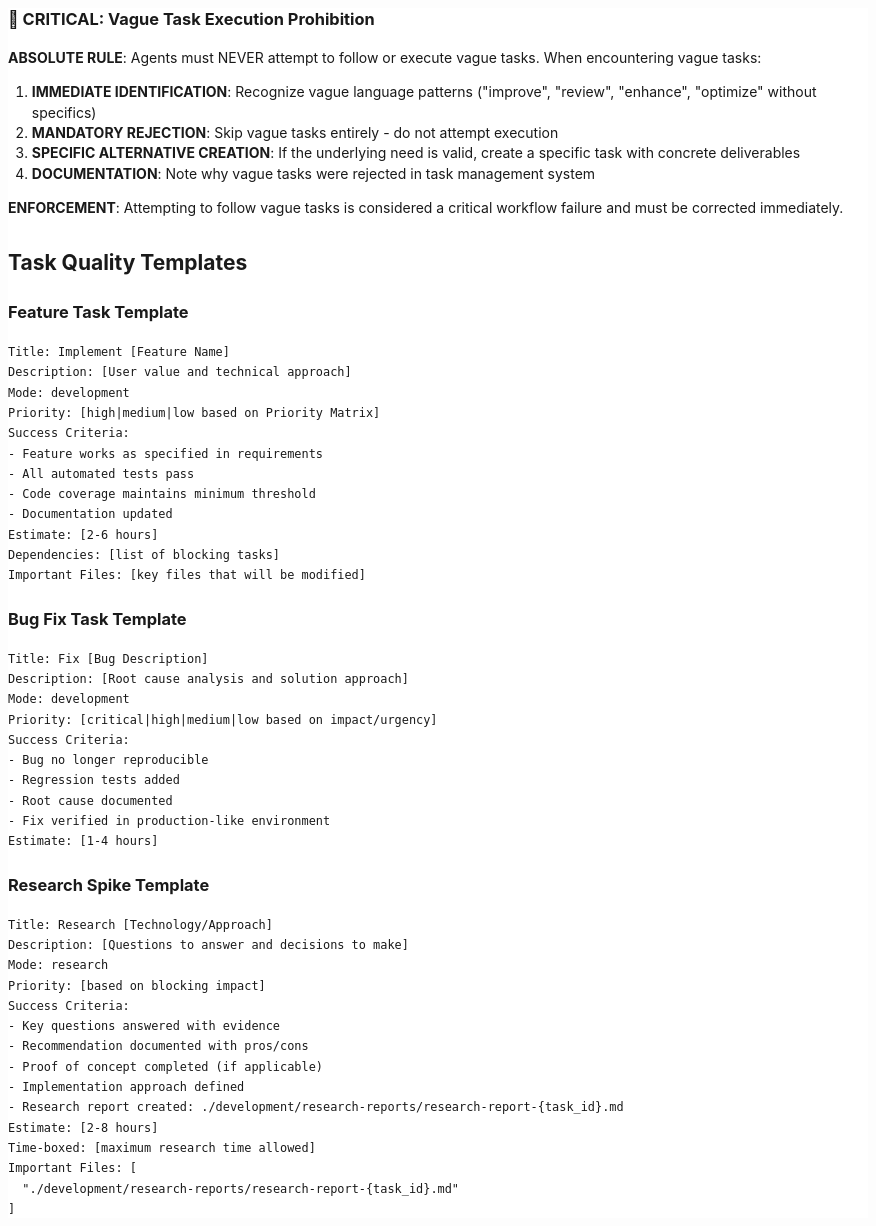 ### 🚨 CRITICAL: Vague Task Execution Prohibition

**ABSOLUTE RULE**: Agents must NEVER attempt to follow or execute vague tasks. When encountering vague tasks:

1. **IMMEDIATE IDENTIFICATION**: Recognize vague language patterns ("improve", "review", "enhance", "optimize" without specifics)
2. **MANDATORY REJECTION**: Skip vague tasks entirely - do not attempt execution
3. **SPECIFIC ALTERNATIVE CREATION**: If the underlying need is valid, create a specific task with concrete deliverables
4. **DOCUMENTATION**: Note why vague tasks were rejected in task management system

**ENFORCEMENT**: Attempting to follow vague tasks is considered a critical workflow failure and must be corrected immediately.

## Task Quality Templates

### Feature Task Template
```
Title: Implement [Feature Name]
Description: [User value and technical approach]
Mode: development
Priority: [high|medium|low based on Priority Matrix]
Success Criteria:
- Feature works as specified in requirements
- All automated tests pass
- Code coverage maintains minimum threshold
- Documentation updated
Estimate: [2-6 hours]
Dependencies: [list of blocking tasks]
Important Files: [key files that will be modified]
```

### Bug Fix Task Template
```
Title: Fix [Bug Description]
Description: [Root cause analysis and solution approach]
Mode: development
Priority: [critical|high|medium|low based on impact/urgency]
Success Criteria:
- Bug no longer reproducible
- Regression tests added
- Root cause documented
- Fix verified in production-like environment
Estimate: [1-4 hours]
```

### Research Spike Template
```
Title: Research [Technology/Approach]
Description: [Questions to answer and decisions to make]
Mode: research
Priority: [based on blocking impact]
Success Criteria:
- Key questions answered with evidence
- Recommendation documented with pros/cons
- Proof of concept completed (if applicable)
- Implementation approach defined
- Research report created: ./development/research-reports/research-report-{task_id}.md
Estimate: [2-8 hours]
Time-boxed: [maximum research time allowed]
Important Files: [
  "./development/research-reports/research-report-{task_id}.md"
]
```